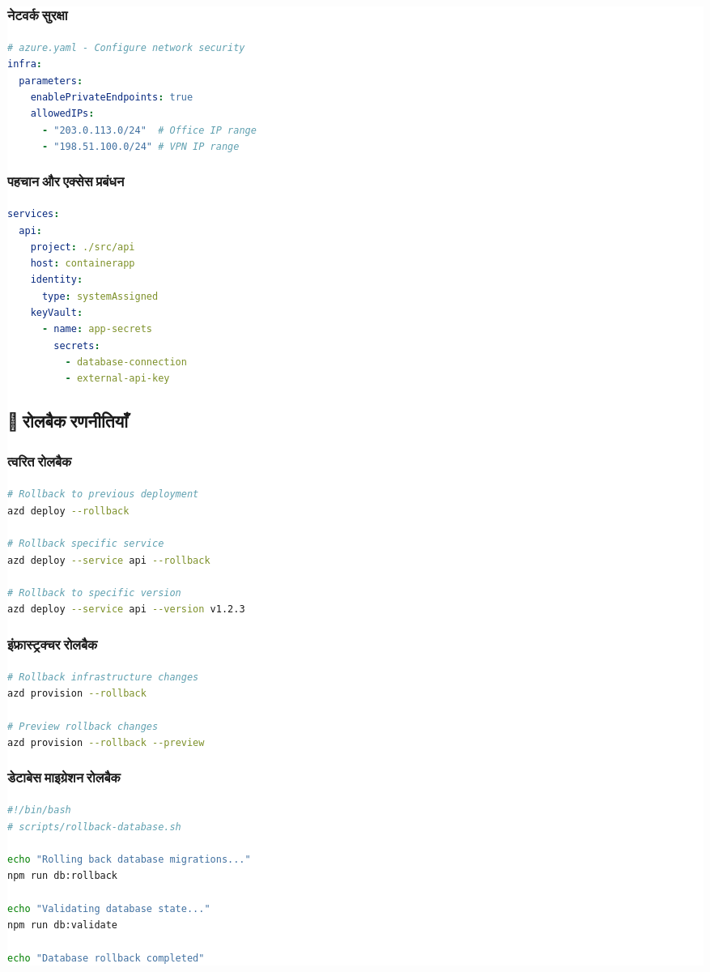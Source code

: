 ### नेटवर्क सुरक्षा
```yaml
# azure.yaml - Configure network security
infra:
  parameters:
    enablePrivateEndpoints: true
    allowedIPs:
      - "203.0.113.0/24"  # Office IP range
      - "198.51.100.0/24" # VPN IP range
```

### पहचान और एक्सेस प्रबंधन
```yaml
services:
  api:
    project: ./src/api
    host: containerapp
    identity:
      type: systemAssigned
    keyVault:
      - name: app-secrets
        secrets:
          - database-connection
          - external-api-key
```

## 🚨 रोलबैक रणनीतियाँ

### त्वरित रोलबैक
```bash
# Rollback to previous deployment
azd deploy --rollback

# Rollback specific service
azd deploy --service api --rollback

# Rollback to specific version
azd deploy --service api --version v1.2.3
```

### इंफ्रास्ट्रक्चर रोलबैक
```bash
# Rollback infrastructure changes
azd provision --rollback

# Preview rollback changes
azd provision --rollback --preview
```

### डेटाबेस माइग्रेशन रोलबैक
```bash
#!/bin/bash
# scripts/rollback-database.sh

echo "Rolling back database migrations..."
npm run db:rollback

echo "Validating database state..."
npm run db:validate

echo "Database rollback completed"
```
